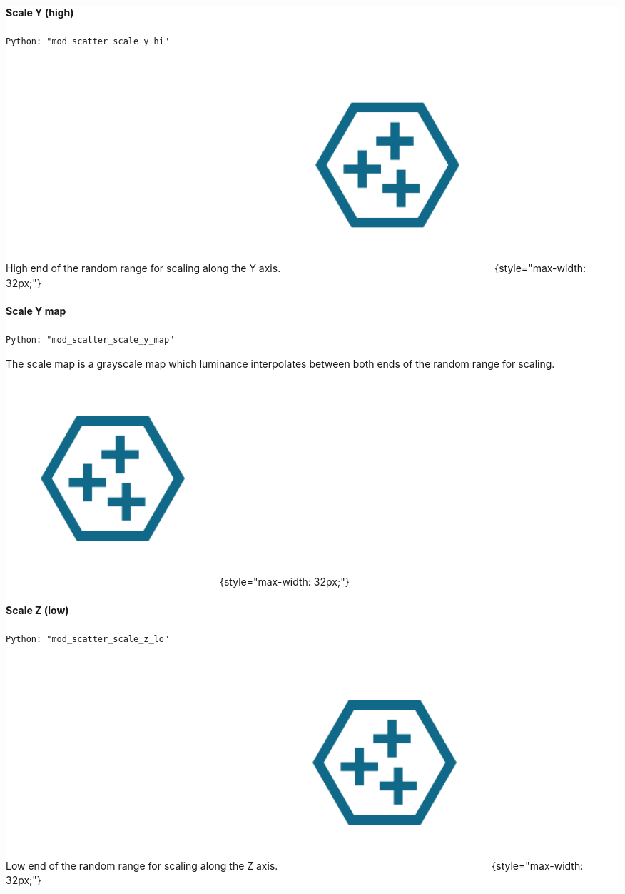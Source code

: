 
#### Scale Y (high)
`Python: "mod_scatter_scale_y_hi"`

High end of the random range for scaling along the Y axis.![Icon](mod_scatter_swatch.png "Icon"){style="max-width: 32px;"}


#### Scale Y map
`Python: "mod_scatter_scale_y_map"`

The scale map is a grayscale map which luminance interpolates between both ends of the random range for scaling.![Icon](mod_scatter_swatch.png "Icon"){style="max-width: 32px;"}


#### Scale Z (low)
`Python: "mod_scatter_scale_z_lo"`

Low end of the random range for scaling along the Z axis.![Icon](mod_scatter_swatch.png "Icon"){style="max-width: 32px;"}

